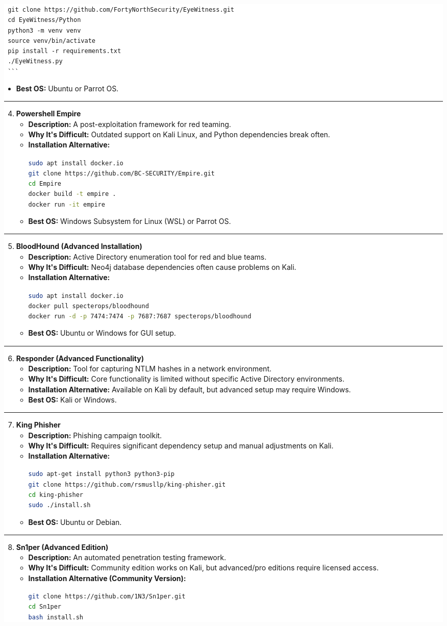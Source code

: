      git clone https://github.com/FortyNorthSecurity/EyeWitness.git
     cd EyeWitness/Python
     python3 -m venv venv
     source venv/bin/activate
     pip install -r requirements.txt
     ./EyeWitness.py
     ```
   - **Best OS:** Ubuntu or Parrot OS.
---
4. **Powershell Empire**  
   - **Description:** A post-exploitation framework for red teaming.  
   - **Why It's Difficult:** Outdated support on Kali Linux, and Python dependencies break often.  
   - **Installation Alternative:**
     ```bash
     sudo apt install docker.io
     git clone https://github.com/BC-SECURITY/Empire.git
     cd Empire
     docker build -t empire .
     docker run -it empire
     ```
   - **Best OS:** Windows Subsystem for Linux (WSL) or Parrot OS.
---
5. **BloodHound (Advanced Installation)**  
   - **Description:** Active Directory enumeration tool for red and blue teams.  
   - **Why It's Difficult:** Neo4j database dependencies often cause problems on Kali.  
   - **Installation Alternative:**
     ```bash
     sudo apt install docker.io
     docker pull specterops/bloodhound
     docker run -d -p 7474:7474 -p 7687:7687 specterops/bloodhound
     ```
   - **Best OS:** Ubuntu or Windows for GUI setup.
---
6. **Responder (Advanced Functionality)**  
   - **Description:** Tool for capturing NTLM hashes in a network environment.  
   - **Why It's Difficult:** Core functionality is limited without specific Active Directory environments.  
   - **Installation Alternative:** Available on Kali by default, but advanced setup may require Windows.  
   - **Best OS:** Kali or Windows.
---
7. **King Phisher**  
   - **Description:** Phishing campaign toolkit.  
   - **Why It's Difficult:** Requires significant dependency setup and manual adjustments on Kali.  
   - **Installation Alternative:**
     ```bash
     sudo apt-get install python3 python3-pip
     git clone https://github.com/rsmusllp/king-phisher.git
     cd king-phisher
     sudo ./install.sh
     ```
   - **Best OS:** Ubuntu or Debian.
---
8. **Sn1per (Advanced Edition)**  
   - **Description:** An automated penetration testing framework.  
   - **Why It's Difficult:** Community edition works on Kali, but advanced/pro editions require licensed access.  
   - **Installation Alternative (Community Version):**
     ```bash
     git clone https://github.com/1N3/Sn1per.git
     cd Sn1per
     bash install.sh
     ```
